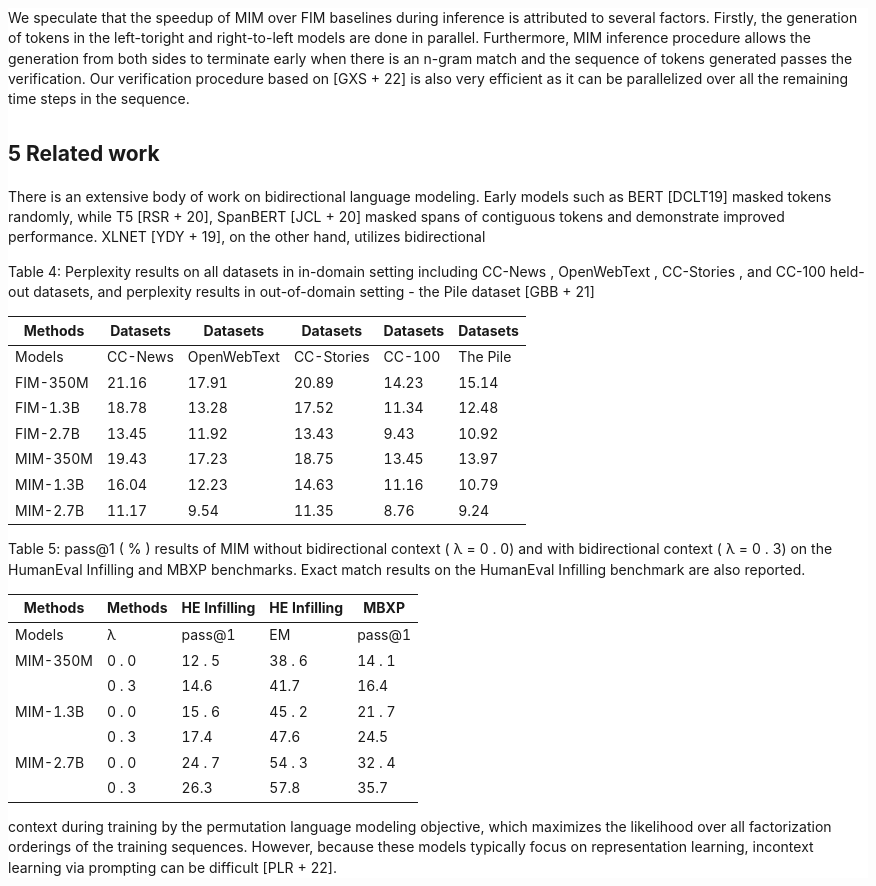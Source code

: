 We speculate that the speedup of MIM over FIM baselines during inference is attributed to several factors. Firstly, the generation of tokens in the left-toright and right-to-left models are done in parallel. Furthermore, MIM inference procedure allows the generation from both sides to terminate early when there is an n-gram match and the sequence of tokens generated passes the verification. Our verification procedure based on [GXS + 22] is also very efficient as it can be parallelized over all the remaining time steps in the sequence.

## 5 Related work

There is an extensive body of work on bidirectional language modeling. Early models such as BERT [DCLT19] masked tokens randomly, while T5 [RSR + 20], SpanBERT [JCL + 20] masked spans of contiguous tokens and demonstrate improved performance. XLNET [YDY + 19], on the other hand, utilizes bidirectional

Table 4: Perplexity results on all datasets in in-domain setting including CC-News , OpenWebText , CC-Stories , and CC-100 held-out datasets, and perplexity results in out-of-domain setting - the Pile dataset [GBB + 21]

| Methods   | Datasets   | Datasets    | Datasets   | Datasets   | Datasets   |
|-----------|------------|-------------|------------|------------|------------|
| Models    | CC-News    | OpenWebText | CC-Stories | CC-100     | The Pile   |
| FIM-350M  | 21.16      | 17.91       | 20.89      | 14.23      | 15.14      |
| FIM-1.3B  | 18.78      | 13.28       | 17.52      | 11.34      | 12.48      |
| FIM-2.7B  | 13.45      | 11.92       | 13.43      | 9.43       | 10.92      |
| MIM-350M  | 19.43      | 17.23       | 18.75      | 13.45      | 13.97      |
| MIM-1.3B  | 16.04      | 12.23       | 14.63      | 11.16      | 10.79      |
| MIM-2.7B  | 11.17      | 9.54        | 11.35      | 8.76       | 9.24       |

Table 5: pass@1 ( % ) results of MIM without bidirectional context ( λ = 0 . 0) and with bidirectional context ( λ = 0 . 3) on the HumanEval Infilling and MBXP benchmarks. Exact match results on the HumanEval Infilling benchmark are also reported.

| Methods   | Methods   | HE Infilling   | HE Infilling   | MBXP   |
|-----------|-----------|----------------|----------------|--------|
| Models    | λ         | pass@1         | EM             | pass@1 |
| MIM-350M  | 0 . 0     | 12 . 5         | 38 . 6         | 14 . 1 |
|           | 0 . 3     | 14.6           | 41.7           | 16.4   |
| MIM-1.3B  | 0 . 0     | 15 . 6         | 45 . 2         | 21 . 7 |
|           | 0 . 3     | 17.4           | 47.6           | 24.5   |
| MIM-2.7B  | 0 . 0     | 24 . 7         | 54 . 3         | 32 . 4 |
|           | 0 . 3     | 26.3           | 57.8           | 35.7   |

context during training by the permutation language modeling objective, which maximizes the likelihood over all factorization orderings of the training sequences. However, because these models typically focus on representation learning, incontext learning via prompting can be difficult [PLR + 22].
